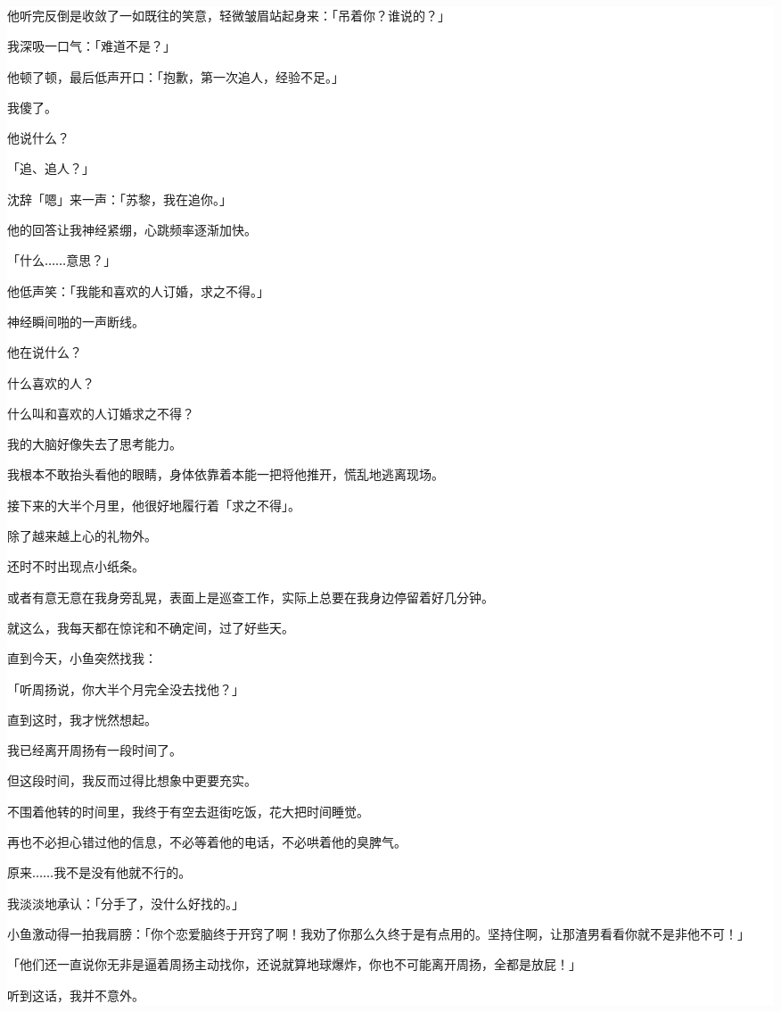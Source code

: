 他听完反倒是收敛了一如既往的笑意，轻微皱眉站起身来：「吊着你？谁说的？」

我深吸一口气：「难道不是？」

他顿了顿，最后低声开口：「抱歉，第一次追人，经验不足。」

我傻了。

他说什么？

「追、追人？」

沈辞「嗯」来一声：「苏黎，我在追你。」

他的回答让我神经紧绷，心跳频率逐渐加快。

「什么……意思？」

他低声笑：「我能和喜欢的人订婚，求之不得。」

神经瞬间啪的一声断线。

他在说什么？

什么喜欢的人？

什么叫和喜欢的人订婚求之不得？

我的大脑好像失去了思考能力。

我根本不敢抬头看他的眼睛，身体依靠着本能一把将他推开，慌乱地逃离现场。

接下来的大半个月里，他很好地履行着「求之不得」。

除了越来越上心的礼物外。

还时不时出现点小纸条。

或者有意无意在我身旁乱晃，表面上是巡查工作，实际上总要在我身边停留着好几分钟。

就这么，我每天都在惊诧和不确定间，过了好些天。

直到今天，小鱼突然找我：

「听周扬说，你大半个月完全没去找他？」

直到这时，我才恍然想起。

我已经离开周扬有一段时间了。

但这段时间，我反而过得比想象中更要充实。

不围着他转的时间里，我终于有空去逛街吃饭，花大把时间睡觉。

再也不必担心错过他的信息，不必等着他的电话，不必哄着他的臭脾气。

原来……我不是没有他就不行的。

我淡淡地承认：「分手了，没什么好找的。」

小鱼激动得一拍我肩膀：「你个恋爱脑终于开窍了啊！我劝了你那么久终于是有点用的。坚持住啊，让那渣男看看你就不是非他不可！」

「他们还一直说你无非是逼着周扬主动找你，还说就算地球爆炸，你也不可能离开周扬，全都是放屁！」

听到这话，我并不意外。
